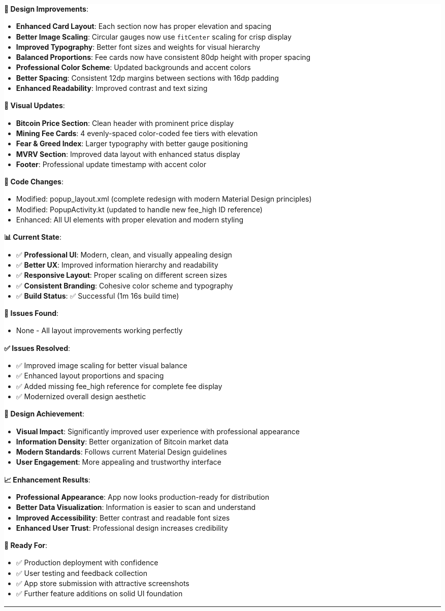 **🎨 Design Improvements**:
- **Enhanced Card Layout**: Each section now has proper elevation and spacing
- **Better Image Scaling**: Circular gauges now use `fitCenter` scaling for crisp display
- **Improved Typography**: Better font sizes and weights for visual hierarchy
- **Balanced Proportions**: Fee cards now have consistent 80dp height with proper spacing
- **Professional Color Scheme**: Updated backgrounds and accent colors
- **Better Spacing**: Consistent 12dp margins between sections with 16dp padding
- **Enhanced Readability**: Improved contrast and text sizing

**📱 Visual Updates**:
- **Bitcoin Price Section**: Clean header with prominent price display
- **Mining Fee Cards**: 4 evenly-spaced color-coded fee tiers with elevation
- **Fear & Greed Index**: Larger typography with better gauge positioning
- **MVRV Section**: Improved data layout with enhanced status display
- **Footer**: Professional update timestamp with accent color

**🔧 Code Changes**:
- Modified: popup_layout.xml (complete redesign with modern Material Design principles)
- Modified: PopupActivity.kt (updated to handle new fee_high ID reference)
- Enhanced: All UI elements with proper elevation and modern styling

**📊 Current State**:
- ✅ **Professional UI**: Modern, clean, and visually appealing design
- ✅ **Better UX**: Improved information hierarchy and readability
- ✅ **Responsive Layout**: Proper scaling on different screen sizes
- ✅ **Consistent Branding**: Cohesive color scheme and typography
- ✅ **Build Status**: ✅ Successful (1m 16s build time)

**🐛 Issues Found**:
- None - All layout improvements working perfectly

**✅ Issues Resolved**:
- ✅ Improved image scaling for better visual balance
- ✅ Enhanced layout proportions and spacing
- ✅ Added missing fee_high reference for complete fee display
- ✅ Modernized overall design aesthetic

**🎯 Design Achievement**:
- **Visual Impact**: Significantly improved user experience with professional appearance
- **Information Density**: Better organization of Bitcoin market data
- **Modern Standards**: Follows current Material Design guidelines
- **User Engagement**: More appealing and trustworthy interface

**📈 Enhancement Results**:
- **Professional Appearance**: App now looks production-ready for distribution
- **Better Data Visualization**: Information is easier to scan and understand
- **Improved Accessibility**: Better contrast and readable font sizes
- **Enhanced User Trust**: Professional design increases credibility

**🚀 Ready For**:
- ✅ Production deployment with confidence
- ✅ User testing and feedback collection
- ✅ App store submission with attractive screenshots
- ✅ Further feature additions on solid UI foundation

---